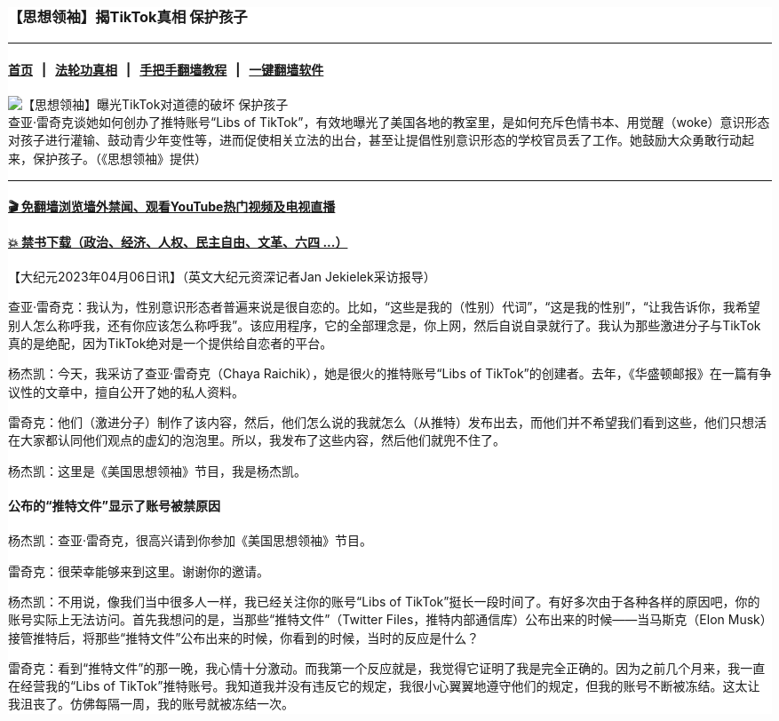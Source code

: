 ### 【思想领袖】揭TikTok真相 保护孩子
------------------------

#### [首页](https://github.com/gfw-breaker/banned-news3/blob/master/README.md) &nbsp;&nbsp;|&nbsp;&nbsp; [法轮功真相](https://github.com/begood0513/basic/blob/master/README.md)  &nbsp;&nbsp;|&nbsp;&nbsp; [手把手翻墙教程](https://github.com/gfw-breaker/guides/wiki)  &nbsp;&nbsp;|&nbsp;&nbsp; [一键翻墙软件](https://github.com/gfw-breaker/nogfw/blob/master/README.md)  



<div><img alt="【思想领袖】曝光TikTok对道德的破坏 保护孩子" class="attachment-djy_600_400 size-djy_600_400 wp-post-image" src="https://i.epochtimes.com/assets/uploads/2023/05/id13987468-1200X800-600x400.jpg"/>
<div class="caption">
 查亚·雷奇克谈她如何创办了推特账号“Libs of TikTok”，有效地曝光了美国各地的教室里，是如何充斥色情书本、用觉醒（woke）意识形态对孩子进行灌输、鼓动青少年变性等，进而促使相关立法的出台，甚至让提倡性别意识形态的学校官员丢了工作。她鼓励大众勇敢行动起来，保护孩子。（《思想领袖》提供）
</div></div><hr/>

#### [ 🎬  免翻墙浏览墙外禁闻、观看YouTube热门视频及电视直播](https://github.com/gfw-breaker/HelloWorld)

#### [ 💥  禁书下载（政治、经济、人权、民主自由、文革、六四 ...）](https://github.com/gfw-breaker/books/blob/master/README.md)

<div><p>
 【大纪元2023年04月06日讯】（英文大纪元资深记者Jan Jekielek采访报导）
</p>
<p>
 查亚·雷奇克：我认为，性别意识形态者普遍来说是很自恋的。比如，“这些是我的（性别）代词”，“这是我的性别”，“让我告诉你，我希望别人怎么称呼我，还有你应该怎么称呼我”。该应用程序，它的全部理念是，你上网，然后自说自录就行了。我认为那些激进分子与TikTok真的是绝配，因为TikTok绝对是一个提供给自恋者的平台。
</p>
<p>
 杨杰凯：今天，我采访了查亚·雷奇克（Chaya Raichik），她是很火的推特账号“Libs of TikTok”的创建者。去年，《华盛顿邮报》在一篇有争议性的文章中，擅自公开了她的私人资料。
</p>
<p>
 雷奇克：他们（激进分子）制作了该内容，然后，他们怎么说的我就怎么（从推特）发布出去，而他们并不希望我们看到这些，他们只想活在大家都认同他们观点的虚幻的泡泡里。所以，我发布了这些内容，然后他们就兜不住了。
</p>
<p>
 杨杰凯：这里是《美国思想领袖》节目，我是杨杰凯。
</p>
<p>
 <center>
 </center>
</p>
<h4>
 公布的“推特文件”显示了账号被禁原因
</h4>
<p>
 杨杰凯：查亚·雷奇克，很高兴请到你参加《美国思想领袖》节目。
</p>
<p>
 雷奇克：很荣幸能够来到这里。谢谢你的邀请。
</p>
<p>
 杨杰凯：不用说，像我们当中很多人一样，我已经关注你的账号“Libs of TikTok”挺长一段时间了。有好多次由于各种各样的原因吧，你的账号实际上无法访问。首先我想问的是，当那些“推特文件”（Twitter Files，推特内部通信库）公布出来的时候——当马斯克（Elon Musk）接管推特后，将那些“推特文件”公布出来的时候，你看到的时候，当时的反应是什么？
</p>
<p>
 雷奇克：看到“推特文件”的那一晚，我心情十分激动。而我第一个反应就是，我觉得它证明了我是完全正确的。因为之前几个月来，我一直在经营我的“Libs of TikTok”推特账号。我知道我并没有违反它的规定，我很小心翼翼地遵守他们的规定，但我的账号不断被冻结。这太让我沮丧了。仿佛每隔一周，我的账号就被冻结一次。
</p>
<p>